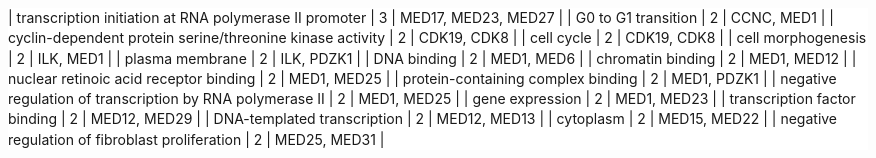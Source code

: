 | transcription initiation at RNA polymerase II promoter | 3 | MED17, MED23, MED27 |
| G0 to G1 transition | 2 | CCNC, MED1 |
| cyclin-dependent protein serine/threonine kinase activity | 2 | CDK19, CDK8 |
|  cell cycle | 2 | CDK19, CDK8 |
| cell morphogenesis | 2 | ILK, MED1 |
| plasma membrane | 2 | ILK, PDZK1 |
| DNA binding | 2 | MED1, MED6 |
| chromatin binding | 2 | MED1, MED12 |
| nuclear retinoic acid receptor binding | 2 | MED1, MED25 |
| protein-containing complex binding | 2 | MED1, PDZK1 |
| negative regulation of transcription by RNA polymerase II | 2 | MED1, MED25 |
|  gene expression | 2 | MED1, MED23 |
| transcription factor binding | 2 | MED12, MED29 |
| DNA-templated transcription | 2 | MED12, MED13 |
| cytoplasm | 2 | MED15, MED22 |
| negative regulation of fibroblast proliferation | 2 | MED25, MED31 |

